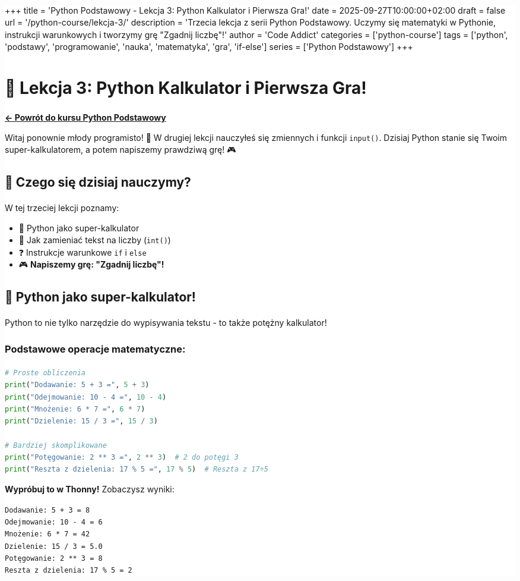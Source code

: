 +++
title = 'Python Podstawowy - Lekcja 3: Python Kalkulator i Pierwsza Gra!'
date = 2025-09-27T10:00:00+02:00
draft = false
url = '/python-course/lekcja-3/'
description = 'Trzecia lekcja z serii Python Podstawowy. Uczymy się matematyki w Pythonie, instrukcji warunkowych i tworzymy grę "Zgadnij liczbę"!'
author = 'Code Addict'
categories = ['python-course']
tags = ['python', 'podstawy', 'programowanie', 'nauka', 'matematyka', 'gra', 'if-else']
series = ['Python Podstawowy']
+++

# 🔢 Lekcja 3: Python Kalkulator i Pierwsza Gra!

**[← Powrót do kursu Python Podstawowy](/code-addict/python-course/)**

Witaj ponownie młody programisto! 👋 W drugiej lekcji nauczyłeś się zmiennych i funkcji `input()`. Dzisiaj Python stanie się Twoim super-kalkulatorem, a potem napiszemy prawdziwą grę! 🎮



## 🎯 Czego się dzisiaj nauczymy?

W tej trzeciej lekcji poznamy:
- 🔢 Python jako super-kalkulator
- 🧮 Jak zamieniać tekst na liczby (`int()`)
- ❓ Instrukcje warunkowe `if` i `else`
- 🎮 **Napiszemy grę: "Zgadnij liczbę"!**

## 🔢 Python jako super-kalkulator!

Python to nie tylko narzędzie do wypisywania tekstu - to także potężny kalkulator!

### Podstawowe operacje matematyczne:

```python
# Proste obliczenia
print("Dodawanie: 5 + 3 =", 5 + 3)
print("Odejmowanie: 10 - 4 =", 10 - 4)  
print("Mnożenie: 6 * 7 =", 6 * 7)
print("Dzielenie: 15 / 3 =", 15 / 3)

# Bardziej skomplikowane
print("Potęgowanie: 2 ** 3 =", 2 ** 3)  # 2 do potęgi 3
print("Reszta z dzielenia: 17 % 5 =", 17 % 5)  # Reszta z 17÷5
```

**Wypróbuj to w Thonny!** Zobaczysz wyniki:
```
Dodawanie: 5 + 3 = 8
Odejmowanie: 10 - 4 = 6
Mnożenie: 6 * 7 = 42
Dzielenie: 15 / 3 = 5.0
Potęgowanie: 2 ** 3 = 8
Reszta z dzielenia: 17 % 5 = 2
```
